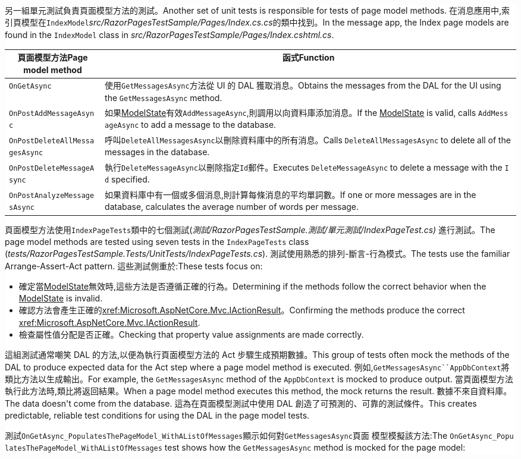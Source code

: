 <span data-ttu-id="9b4b2-321">另一組單元測試負責頁面模型方法的測試。</span><span class="sxs-lookup"><span data-stu-id="9b4b2-321">Another set of unit tests is responsible for tests of page model methods.</span></span> <span data-ttu-id="9b4b2-322">在消息應用中,索引頁模型在`IndexModel`*src/RazorPagesTestSample/Pages/Index.cs.cs*的類中找到。</span><span class="sxs-lookup"><span data-stu-id="9b4b2-322">In the message app, the Index page models are found in the `IndexModel` class in *src/RazorPagesTestSample/Pages/Index.cshtml.cs*.</span></span>

| <span data-ttu-id="9b4b2-323">頁面模型方法</span><span class="sxs-lookup"><span data-stu-id="9b4b2-323">Page model method</span></span> | <span data-ttu-id="9b4b2-324">函式</span><span class="sxs-lookup"><span data-stu-id="9b4b2-324">Function</span></span> |
| ----------------- | -------- |
| `OnGetAsync` | <span data-ttu-id="9b4b2-325">使用`GetMessagesAsync`方法從 UI 的 DAL 獲取消息。</span><span class="sxs-lookup"><span data-stu-id="9b4b2-325">Obtains the messages from the DAL for the UI using the `GetMessagesAsync` method.</span></span> |
| `OnPostAddMessageAsync` | <span data-ttu-id="9b4b2-326">如果[ModelState](xref:Microsoft.AspNetCore.Mvc.ModelBinding.ModelStateDictionary)有效`AddMessageAsync`,則調用以向資料庫添加消息。</span><span class="sxs-lookup"><span data-stu-id="9b4b2-326">If the [ModelState](xref:Microsoft.AspNetCore.Mvc.ModelBinding.ModelStateDictionary) is valid, calls `AddMessageAsync` to add a message to the database.</span></span> |
| `OnPostDeleteAllMessagesAsync` | <span data-ttu-id="9b4b2-327">呼叫`DeleteAllMessagesAsync`以刪除資料庫中的所有消息。</span><span class="sxs-lookup"><span data-stu-id="9b4b2-327">Calls `DeleteAllMessagesAsync` to delete all of the messages in the database.</span></span> |
| `OnPostDeleteMessageAsync` | <span data-ttu-id="9b4b2-328">執行`DeleteMessageAsync`以刪除指定`Id`郵件。</span><span class="sxs-lookup"><span data-stu-id="9b4b2-328">Executes `DeleteMessageAsync` to delete a message with the `Id` specified.</span></span> |
| `OnPostAnalyzeMessagesAsync` | <span data-ttu-id="9b4b2-329">如果資料庫中有一個或多個消息,則計算每條消息的平均單詞數。</span><span class="sxs-lookup"><span data-stu-id="9b4b2-329">If one or more messages are in the database, calculates the average number of words per message.</span></span> |

<span data-ttu-id="9b4b2-330">頁面模型方法使用`IndexPageTests`類中的七個測試(*測試/RazorPagesTestSample.測試/單元測試/IndexPageTest.cs)* 進行測試。</span><span class="sxs-lookup"><span data-stu-id="9b4b2-330">The page model methods are tested using seven tests in the `IndexPageTests` class (*tests/RazorPagesTestSample.Tests/UnitTests/IndexPageTests.cs*).</span></span> <span data-ttu-id="9b4b2-331">測試使用熟悉的排列-斷言-行為模式。</span><span class="sxs-lookup"><span data-stu-id="9b4b2-331">The tests use the familiar Arrange-Assert-Act pattern.</span></span> <span data-ttu-id="9b4b2-332">這些測試側重於:</span><span class="sxs-lookup"><span data-stu-id="9b4b2-332">These tests focus on:</span></span>

* <span data-ttu-id="9b4b2-333">確定當[ModelState](xref:Microsoft.AspNetCore.Mvc.ModelBinding.ModelStateDictionary)無效時,這些方法是否遵循正確的行為。</span><span class="sxs-lookup"><span data-stu-id="9b4b2-333">Determining if the methods follow the correct behavior when the [ModelState](xref:Microsoft.AspNetCore.Mvc.ModelBinding.ModelStateDictionary) is invalid.</span></span>
* <span data-ttu-id="9b4b2-334">確認方法會產生正確的<xref:Microsoft.AspNetCore.Mvc.IActionResult>。</span><span class="sxs-lookup"><span data-stu-id="9b4b2-334">Confirming the methods produce the correct <xref:Microsoft.AspNetCore.Mvc.IActionResult>.</span></span>
* <span data-ttu-id="9b4b2-335">檢查屬性值分配是否正確。</span><span class="sxs-lookup"><span data-stu-id="9b4b2-335">Checking that property value assignments are made correctly.</span></span>

<span data-ttu-id="9b4b2-336">這組測試通常嘲笑 DAL 的方法,以便為執行頁面模型方法的 Act 步驟生成預期數據。</span><span class="sxs-lookup"><span data-stu-id="9b4b2-336">This group of tests often mock the methods of the DAL to produce expected data for the Act step where a page model method is executed.</span></span> <span data-ttu-id="9b4b2-337">例如,`GetMessagesAsync``AppDbContext`將類比方法以生成輸出。</span><span class="sxs-lookup"><span data-stu-id="9b4b2-337">For example, the `GetMessagesAsync` method of the `AppDbContext` is mocked to produce output.</span></span> <span data-ttu-id="9b4b2-338">當頁面模型方法執行此方法時,類比將返回結果。</span><span class="sxs-lookup"><span data-stu-id="9b4b2-338">When a page model method executes this method, the mock returns the result.</span></span> <span data-ttu-id="9b4b2-339">數據不來自資料庫。</span><span class="sxs-lookup"><span data-stu-id="9b4b2-339">The data doesn't come from the database.</span></span> <span data-ttu-id="9b4b2-340">這為在頁面模型測試中使用 DAL 創造了可預測的、可靠的測試條件。</span><span class="sxs-lookup"><span data-stu-id="9b4b2-340">This creates predictable, reliable test conditions for using the DAL in the page model tests.</span></span>

<span data-ttu-id="9b4b2-341">測試`OnGetAsync_PopulatesThePageModel_WithAListOfMessages`顯示如何對`GetMessagesAsync`頁面 模型模擬該方法:</span><span class="sxs-lookup"><span data-stu-id="9b4b2-341">The `OnGetAsync_PopulatesThePageModel_WithAListOfMessages` test shows how the `GetMessagesAsync` method is mocked for the page model:</span></span>
